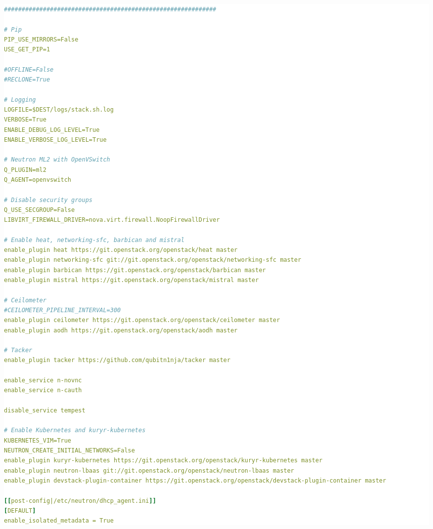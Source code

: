 ```yaml
############################################################

# Pip
PIP_USE_MIRRORS=False
USE_GET_PIP=1

#OFFLINE=False
#RECLONE=True

# Logging
LOGFILE=$DEST/logs/stack.sh.log
VERBOSE=True
ENABLE_DEBUG_LOG_LEVEL=True
ENABLE_VERBOSE_LOG_LEVEL=True

# Neutron ML2 with OpenVSwitch
Q_PLUGIN=ml2
Q_AGENT=openvswitch

# Disable security groups
Q_USE_SECGROUP=False
LIBVIRT_FIREWALL_DRIVER=nova.virt.firewall.NoopFirewallDriver

# Enable heat, networking-sfc, barbican and mistral
enable_plugin heat https://git.openstack.org/openstack/heat master
enable_plugin networking-sfc git://git.openstack.org/openstack/networking-sfc master
enable_plugin barbican https://git.openstack.org/openstack/barbican master
enable_plugin mistral https://git.openstack.org/openstack/mistral master

# Ceilometer
#CEILOMETER_PIPELINE_INTERVAL=300
enable_plugin ceilometer https://git.openstack.org/openstack/ceilometer master
enable_plugin aodh https://git.openstack.org/openstack/aodh master

# Tacker
enable_plugin tacker https://github.com/qubitn1nja/tacker master

enable_service n-novnc
enable_service n-cauth

disable_service tempest

# Enable Kubernetes and kuryr-kubernetes
KUBERNETES_VIM=True
NEUTRON_CREATE_INITIAL_NETWORKS=False
enable_plugin kuryr-kubernetes https://git.openstack.org/openstack/kuryr-kubernetes master
enable_plugin neutron-lbaas git://git.openstack.org/openstack/neutron-lbaas master
enable_plugin devstack-plugin-container https://git.openstack.org/openstack/devstack-plugin-container master

[[post-config|/etc/neutron/dhcp_agent.ini]]
[DEFAULT]
enable_isolated_metadata = True
```
